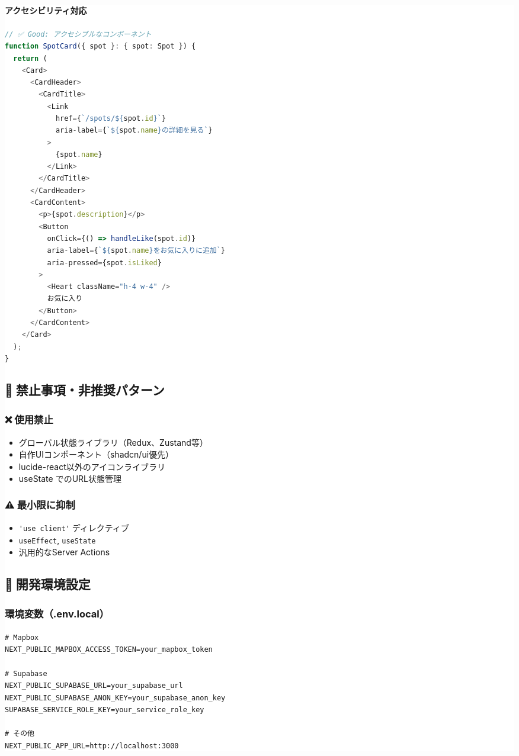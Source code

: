 #### アクセシビリティ対応
```typescript
// ✅ Good: アクセシブルなコンポーネント
function SpotCard({ spot }: { spot: Spot }) {
  return (
    <Card>
      <CardHeader>
        <CardTitle>
          <Link 
            href={`/spots/${spot.id}`}
            aria-label={`${spot.name}の詳細を見る`}
          >
            {spot.name}
          </Link>
        </CardTitle>
      </CardHeader>
      <CardContent>
        <p>{spot.description}</p>
        <Button
          onClick={() => handleLike(spot.id)}
          aria-label={`${spot.name}をお気に入りに追加`}
          aria-pressed={spot.isLiked}
        >
          <Heart className="h-4 w-4" />
          お気に入り
        </Button>
      </CardContent>
    </Card>
  );
}
```

## 🚫 禁止事項・非推奨パターン

### ❌ 使用禁止
- グローバル状態ライブラリ（Redux、Zustand等）
- 自作UIコンポーネント（shadcn/ui優先）
- lucide-react以外のアイコンライブラリ
- useState でのURL状態管理

### ⚠️ 最小限に抑制
- `'use client'` ディレクティブ
- `useEffect`, `useState`
- 汎用的なServer Actions

## 🔧 開発環境設定

### 環境変数（.env.local）
```env
# Mapbox
NEXT_PUBLIC_MAPBOX_ACCESS_TOKEN=your_mapbox_token

# Supabase
NEXT_PUBLIC_SUPABASE_URL=your_supabase_url
NEXT_PUBLIC_SUPABASE_ANON_KEY=your_supabase_anon_key
SUPABASE_SERVICE_ROLE_KEY=your_service_role_key

# その他
NEXT_PUBLIC_APP_URL=http://localhost:3000
```
